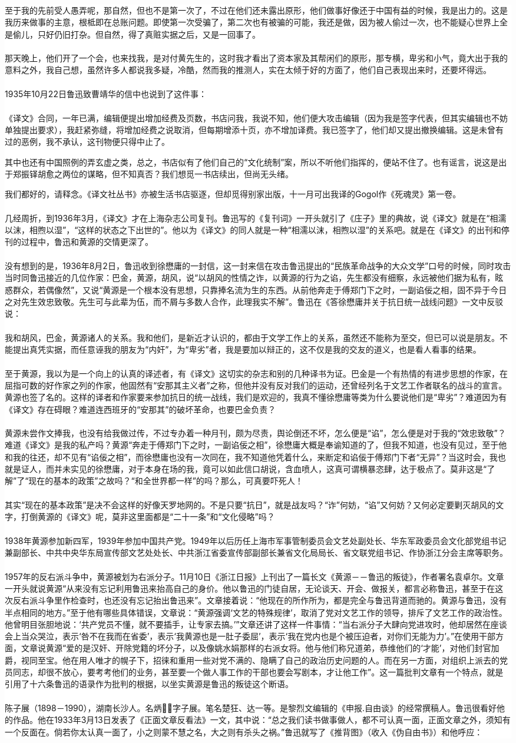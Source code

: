    至于我的先前受人愚弄呢，那自然，但也不是第一次了，不过在他们还未露出原形，他们做事好像还于中国有益的时候，我是出力的。这是我历来做事的主意，根柢即在总账问题。即使第一次受骗了，第二次也有被骗的可能，我还是做，因为被人偷过一次，也不能疑心世界上全是偷儿，只好仍旧打杂。但自然，得了真赃实据之后，又是一回事了。
   <br/>
   <br/>
   那天晚上，他们开了一个会，也来找我，是对付黄先生的，这时我才看出了资本家及其帮闲们的原形，那专横，卑劣和小气，竟大出于我的意料之外，我自己想，虽然许多人都说我多疑，冷酷，然而我的推测人，实在太倾于好的方面了，他们自己表现出来时，还要坏得远。
   <br/>
   <br/>
   1935年10月22日鲁迅致曹靖华的信中也说到了这件事：
   <br/>
   <br/>
   《译文》合同，一年已满，编辑便提出增加经费及页数，书店问我，我说不知，他们便大攻击编辑（因为我是签字代表，但其实编辑也不妨单独提出要求），我赶紧弥缝，将增加经费之说取消，但每期增添十页，亦不增加译费。我已签字了，他们却又提出撤换编辑。这是未曾有过的恶例，我不承认，这刊物便只得中止了。
  </p>
  <p>
   其中也还有中国照例的弄玄虚之类，总之，书店似有了他们自己的“文化统制”案，所以不听他们指挥的，便站不住了。也有谣言，说这是出于郑振铎胡愈之两位的谋略，但不知真否？我们想觅一书店续出，但尚无头绪。
  </p>
  <p>
   我们都好的，请释念。《译文社丛书》亦被生活书店驱逐，但却觅得别家出版，十一月可出我译的Gogol作《死魂灵》第一卷。
   <br/>
   <br/>
   几经周折，到1936年3月，《译文》才在上海杂志公司复刊。鲁迅写的《复刊词》一开头就引了《庄子》里的典故，说《译文》就是在“相濡以沫，相煦以湿”，“这样的状态之下出世的”。他以为《译文》的同人就是一种“相濡以沫，相煦以湿”的关系吧。就是在《译文》的出刊和停刊的过程中，鲁迅和黄源的交情更深了。
   <br/>
   <br/>
   没有想到的是，1936年8月2日，鲁迅收到徐懋庸的一封信，这一封来信在攻击鲁迅提出的“民族革命战争的大众文学”口号的时候，同时攻击当时同鲁迅接近的几位作家：巴金，黄源，胡风，说“以胡风的性情之诈，以黄源的行为之谄，先生都没有细察，永远被他们据为私有，眩惑群众，若偶像然”，又说“黄源是一个根本没有思想，只靠捧名流为生的东西。从前他奔走于傅郑门下之时，一副谄佞之相，固不异于今日之对先生效忠致敬。先生可与此辈为伍，而不屑与多数人合作，此理我实不解”。鲁迅在《答徐懋庸并关于抗日统一战线问题》一文中反驳说：
   <br/>
   <br/>
   我和胡风，巴金，黄源诸人的关系。我和他们，是新近才认识的，都由于文学工作上的关系，虽然还不能称为至交，但已可以说是朋友。不能提出真凭实据，而任意诬我的朋友为“内奸”，为“卑劣”者，我是要加以辩正的，这不仅是我的交友的道义，也是看人看事的结果。
   <br/>
   <br/>
   至于黄源，我以为是一个向上的认真的译述者，有《译文》这切实的杂志和别的几种译书为证。巴金是一个有热情的有进步思想的作家，在屈指可数的好作家之列的作家，他固然有“安那其主义者”之称，但他并没有反对我们的运动，还曾经列名于文艺工作者联名的战斗的宣言。黄源也签了名的。这样的译者和作家要来参加抗日的统一战线，我们是欢迎的，我真不懂徐懋庸等类为什么要说他们是“卑劣”？难道因为有《译文》存在碍眼？难道连西班牙的“安那其”的破坏革命，也要巴金负责？
   <br/>
   <br/>
   黄源未尝作文捧我，也没有给我做过传，不过专办着一种月刊，颇为尽责，舆论倒还不坏，怎么便是“谄”，怎么便是对于我的“效忠致敬”？难道《译文》是我的私产吗？黄源“奔走于傅郑门下之时，一副谄佞之相”，徐懋庸大概是奉谕知道的了，但我不知道，也没有见过，至于他和我的往还，却不见有“谄佞之相”，而徐懋庸也没有一次同在，我不知道他凭着什么，来断定和谄佞于傅郑门下者“无异”？当这时会，我也就是证人，而并未实见的徐懋庸，对于本身在场的我，竟可以如此信口胡说，含血喷人，这真可谓横暴恣肆，达于极点了。莫非这是“了解”了“现在的基本的政策”之故吗？“和全世界都一样”的吗？那么，可真要吓死人！
   <br/>
   <br/>
   其实“现在的基本政策”是决不会这样的好像天罗地网的。不是只要“抗日”，就是战友吗？“诈”何妨，“谄”又何妨？又何必定要剿灭胡风的文字，打倒黄源的《译文》呢，莫非这里面都是“二十一条”和“文化侵略”吗？
   <br/>
   <br/>
   1938年黄源参加新四军，1939年参加中国共产党。1949年以后历任上海市军事管制委员会文艺处副处长、华东军政委员会文化部党组书记兼副部长、中共中央华东局宣传部文艺处处长、中共浙江省委宣传部副部长兼省文化局局长、省文联党组书记、作协浙江分会主席等职务。
   <br/>
   <br/>
   1957年的反右派斗争中，黄源被划为右派分子。11月10日《浙江日报》上刊出了一篇长文《黄源－－鲁迅的叛徒》，作者署名袁卓尔。文章一开头就说黄源“从来没有忘记利用鲁迅来抬高自己的身价。他以鲁迅的门徒自居，无论谈天、开会、做报关，都言必称鲁迅，甚至于在这次反右派斗争里作检查时，也还没有忘记抬出鲁迅来”。文章接着说：“他现在的所作所为，都是完全与鲁迅背道而驰的。黄源与鲁迅，没有半点相同的地方。”至于他有哪些具体错误，文章说：“黄源强调‘文艺的特殊规律’，取消了党对文艺工作的领导，排斥了文艺工作的政治性。他曾明目张胆地说：‘共产党员不懂，就不要插手，让专家去搞。’”文章还讲了这样一件事情：“当右派分子大肆向党进攻时，他却居然在座谈会上当众哭泣，表示‘咎不在我而在省委’，表示‘我黄源也是一肚子委屈’，表示‘我在党内也是个被压迫者，对你们无能为力’。”在使用干部方面，文章说黄源“爱的是汉奸、开除党籍的坏分子，以及像姚水娟那样的右派女将。他与他们称兄道弟，恭维他们的‘才能’，对他们封官加爵，视同至宝。他在用人唯才的幌子下，招徕和重用一些对党不满的、隐瞒了自己的政治历史问题的人。而在另一方面，对组织上派去的党员同志，却很不放心，要考考他们的业务，甚至要一个做人事工作的干部也要会写剧本，才让他工作”。这一篇批判文章有一个特点，就是引用了十六条鲁迅的语录作为批判的根据，以坐实黄源是鲁迅的叛徒这个断语。
   <br/>
   <br/>
   陈子展（1898－1990），湖南长沙人。名炳，字子展。笔名楚狂、达一等。是黎烈文编辑的《申报.自由谈》的经常撰稿人。鲁迅很看好他的作品。他在1933年3月13日发表了《正面文章反看法》一文，其中说：“总之我们读书做事做人，都不可认真一面，正面文章之外，须知有一个反面在。倘若你太认真一面了，小之则蒙不慧之名，大之则有杀头之祸。”鲁迅就写了《推背图》（收入《伪自由书》）和他呼应：
   <br/>